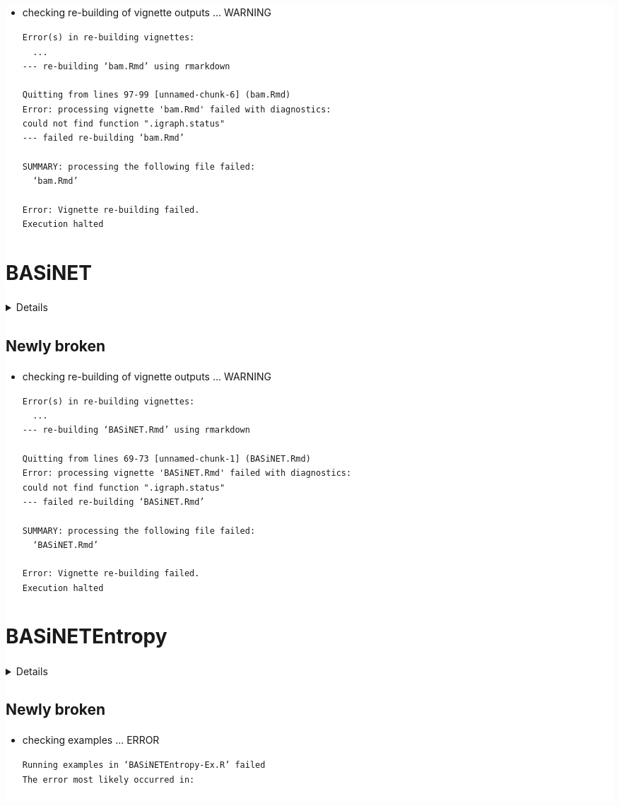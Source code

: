 *   checking re-building of vignette outputs ... WARNING
    ```
    Error(s) in re-building vignettes:
      ...
    --- re-building ‘bam.Rmd’ using rmarkdown
    
    Quitting from lines 97-99 [unnamed-chunk-6] (bam.Rmd)
    Error: processing vignette 'bam.Rmd' failed with diagnostics:
    could not find function ".igraph.status"
    --- failed re-building ‘bam.Rmd’
    
    SUMMARY: processing the following file failed:
      ‘bam.Rmd’
    
    Error: Vignette re-building failed.
    Execution halted
    ```

# BASiNET

<details></details>

## Newly broken

*   checking re-building of vignette outputs ... WARNING
    ```
    Error(s) in re-building vignettes:
      ...
    --- re-building ‘BASiNET.Rmd’ using rmarkdown
    
    Quitting from lines 69-73 [unnamed-chunk-1] (BASiNET.Rmd)
    Error: processing vignette 'BASiNET.Rmd' failed with diagnostics:
    could not find function ".igraph.status"
    --- failed re-building ‘BASiNET.Rmd’
    
    SUMMARY: processing the following file failed:
      ‘BASiNET.Rmd’
    
    Error: Vignette re-building failed.
    Execution halted
    ```

# BASiNETEntropy

<details></details>

## Newly broken

*   checking examples ... ERROR
    ```
    Running examples in ‘BASiNETEntropy-Ex.R’ failed
    The error most likely occurred in:
    